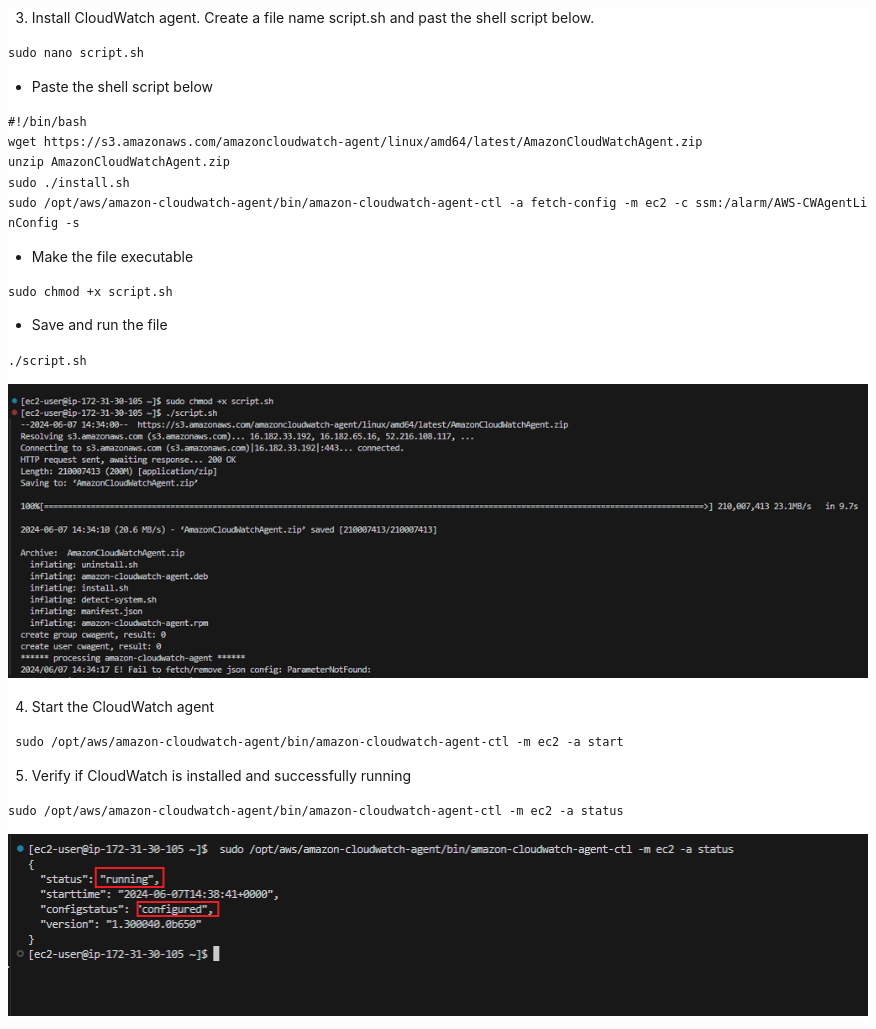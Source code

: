 3. Install CloudWatch agent. Create a file name script.sh and past the shell script below.

`sudo nano script.sh`

- Paste the shell script below

```
#!/bin/bash
wget https://s3.amazonaws.com/amazoncloudwatch-agent/linux/amd64/latest/AmazonCloudWatchAgent.zip
unzip AmazonCloudWatchAgent.zip
sudo ./install.sh
sudo /opt/aws/amazon-cloudwatch-agent/bin/amazon-cloudwatch-agent-ctl -a fetch-config -m ec2 -c ssm:/alarm/AWS-CWAgentLinConfig -s
```

- Make the file executable

`sudo chmod +x script.sh`

- Save and run the file

`./script.sh`

![script](./images/script.png)

4. Start the CloudWatch agent

` sudo /opt/aws/amazon-cloudwatch-agent/bin/amazon-cloudwatch-agent-ctl -m ec2 -a start`

5. Verify if CloudWatch is installed and successfully running

`sudo /opt/aws/amazon-cloudwatch-agent/bin/amazon-cloudwatch-agent-ctl -m ec2 -a status`

![status](./images/status.png)
